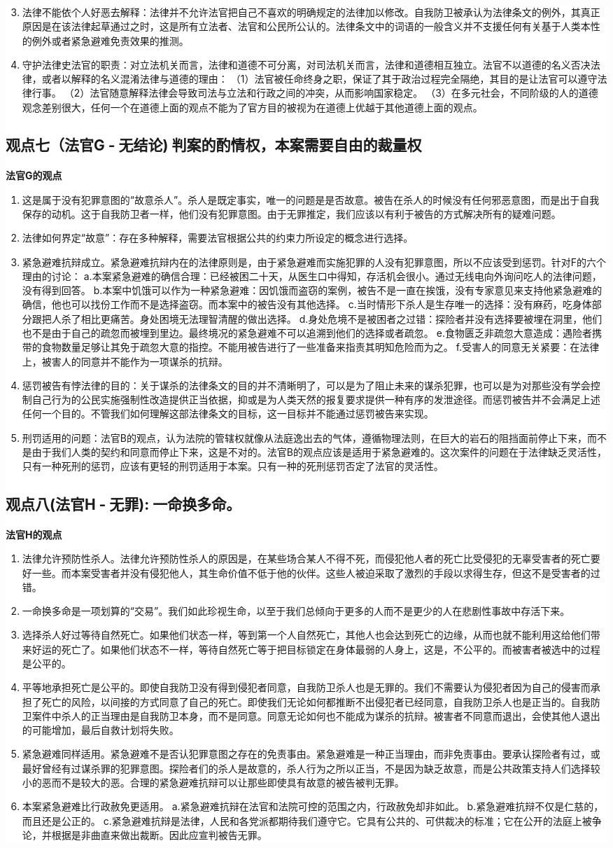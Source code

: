 3. 法律不能依个人好恶去解释：法律并不允许法官把自己不喜欢的明确规定的法律加以修改。自我防卫被承认为法律条文的例外，其真正原因是在该法律起草通过之时，这是所有立法者、法官和公民所公认的。法律条文中的词语的一般含义并不支援任何有关基于人类本性的例外或者紧急避难免责效果的推测。

4. 守护法律史法官的职责：对立法机关而言，法律和道德不可分离，对司法机关而言，法律和道德相互独立。法官不以道德的名义否决法律，或者以解释的名义混淆法律与道德的理由：
（1）法官被任命终身之职，保证了其于政治过程完全隔绝，其目的是让法官可以遵守法律行事。
（2）法官随意解释法律会导致司法与立法和行政之间的冲突，从而影响国家稳定。
（3）在多元社会，不同阶级的人的道德观念差别很大，任何一个在道德上面的观点不能为了官方目的被视为在道德上优越于其他道德上面的观点。


## 观点七（法官G - 无结论) 判案的酌情权，本案需要自由的裁量权

**法官G的观点**

1. 这是属于没有犯罪意图的“故意杀人”。杀人是既定事实，唯一的问题是是否故意。被告在杀人的时候没有任何邪恶意图，而是出于自我保存的动机。这于自我防卫者一样，他们没有犯罪意图。由于无罪推定，我们应该以有利于被告的方式解决所有的疑难问题。

2. 法律如何界定“故意”：存在多种解释，需要法官根据公共的约束力所设定的概念进行选择。

3. 紧急避难抗辩成立。紧急避难抗辩内在的法律原则是，由于紧急避难而实施犯罪的人没有犯罪意图，所以不应该受到惩罚。针对F的六个理由的讨论：
	a.本案紧急避难的确信合理：已经被困二十天，从医生口中得知，存活机会很小。通过无线电向外询问吃人的法律问题，没有得到回答。
	b.本案中饥饿可以作为一种紧急避难：因饥饿而盗窃的案例，被告不是一直在挨饿，没有专家意见来支持他紧急避难的确信，他也可以找份工作而不是选择盗窃。而本案中的被告没有其他选择。
	c.当时情形下杀人是生存唯一的选择：没有麻药，吃身体部分跟把人杀了相比更痛苦。身处困境无法理智清醒的做出选择。
	d.身处危境不是被困者之过错：探险者并没有选择要被埋在洞里，他们也不是由于自己的疏忽而被埋到里边。最终境况的紧急避难不可以追溯到他们的选择或者疏忽。
	e.食物匮乏非疏忽大意造成：遇险者携带的食物数量足够让其免于疏忽大意的指控。不能用被告进行了一些准备来指责其明知危险而为之。
	f.受害人的同意无关紧要：在法律上，被害人的同意并不能作为一项谋杀的抗辩。
	 
4. 惩罚被告有悖法律的目的：关于谋杀的法律条文的目的并不清晰明了，可以是为了阻止未来的谋杀犯罪，也可以是为对那些没有学会控制自己行为的公民实施强制性改造提供正当依据，抑或是为人类天然的报复要求提供一种有序的发泄途径。而惩罚被告并不会满足上述任何一个目的。不管我们如何理解这部法律条文的目标，这一目标并不能通过惩罚被告来实现。
5. 刑罚适用的问题：法官B的观点，认为法院的管辖权就像从法庭逸出去的气体，遵循物理法则，在巨大的岩石的阻挡面前停止下来，而不是由于我们人类的契约和同意而停止下来，这是不对的。法官B的观点应该是适用于紧急避难的。这次案件的问题在于法律缺乏灵活性，只有一种死刑的惩罚，应该有更轻的刑罚适用于本案。只有一种的死刑惩罚否定了法官的灵活性。



## 观点八(法官H - 无罪): 一命换多命。

**法官H的观点**
1. 法律允许预防性杀人。法律允许预防性杀人的原因是，在某些场合某人不得不死，而侵犯他人者的死亡比受侵犯的无辜受害者的死亡要好一些。而本案受害者并没有侵犯他人，其生命价值不低于他的伙伴。这些人被迫采取了激烈的手段以求得生存，但这不是受害者的过错。
   
2. 一命换多命是一项划算的“交易”。我们如此珍视生命，以至于我们总倾向于更多的人而不是更少的人在悲剧性事故中存活下来。
  
3. 选择杀人好过等待自然死亡。如果他们状态一样，等到第一个人自然死亡，其他人也会达到死亡的边缘，从而也就不能利用这给他们带来好运的死亡了。如果他们状态不一样，等待自然死亡等于把目标锁定在身体最弱的人身上，这是，不公平的。而被害者被选中的过程是公平的。

4. 平等地承担死亡是公平的。即使自我防卫没有得到侵犯者同意，自我防卫杀人也是无罪的。我们不需要认为侵犯者因为自己的侵害而承担了死亡的风险，以间接的方式同意了自己的死亡。即使我们无论如何都推断不出侵犯者已经同意，自我防卫杀人也是正当的。自我防卫案件中杀人的正当理由是自我防卫本身，而不是同意。同意无论如何也不能成为谋杀的抗辩。被害者不同意而退出，会使其他人退出的可能增加，最后自救计划将失败。


5. 紧急避难同样适用。紧急避难不是否认犯罪意图之存在的免责事由。紧急避难是一种正当理由，而非免责事由。要承认探险者有过，或最好曾经有过谋杀罪的犯罪意图。探险者们的杀人是故意的，杀人行为之所以正当，不是因为缺乏故意，而是公共政策支持人们选择较小的恶而不是较大的恶。合理的紧急避难抗辩可以让那些即使具有故意的被告被判无罪。


6. 本案紧急避难比行政赦免更适用。
	a.紧急避难抗辩在法官和法院可控的范围之内，行政赦免却非如此。
	b.紧急避难抗辩不仅是仁慈的，而且还是公正的。
	c.紧急避难抗辩是法律，人民和各党派都期待我们遵守它。它具有公共的、可供裁决的标准；它在公开的法庭上被争论，并根据是非曲直来做出裁断。因此应宣判被告无罪。

